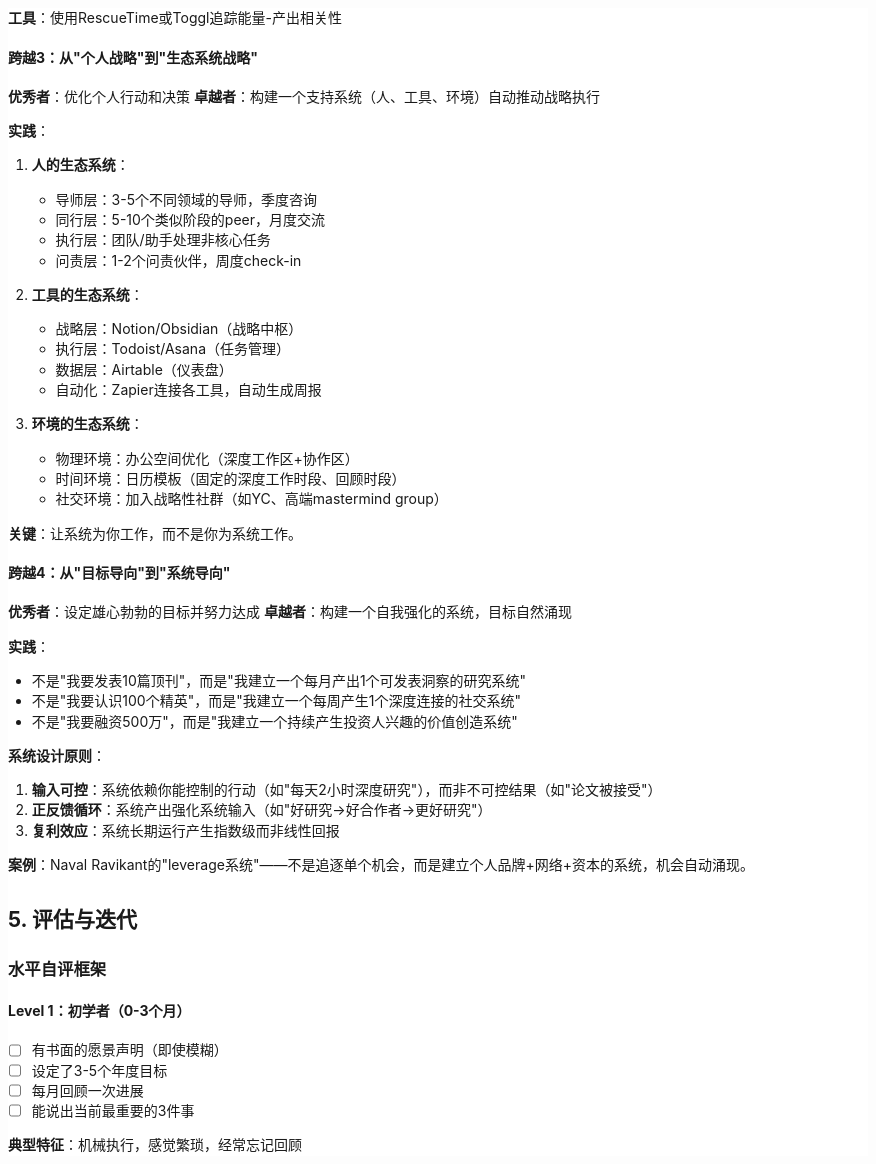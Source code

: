 **工具**：使用RescueTime或Toggl追踪能量-产出相关性

#### **跨越3：从"个人战略"到"生态系统战略"**

**优秀者**：优化个人行动和决策
**卓越者**：构建一个支持系统（人、工具、环境）自动推动战略执行

**实践**：
1. **人的生态系统**：
   - 导师层：3-5个不同领域的导师，季度咨询
   - 同行层：5-10个类似阶段的peer，月度交流
   - 执行层：团队/助手处理非核心任务
   - 问责层：1-2个问责伙伴，周度check-in

2. **工具的生态系统**：
   - 战略层：Notion/Obsidian（战略中枢）
   - 执行层：Todoist/Asana（任务管理）
   - 数据层：Airtable（仪表盘）
   - 自动化：Zapier连接各工具，自动生成周报

3. **环境的生态系统**：
   - 物理环境：办公空间优化（深度工作区+协作区）
   - 时间环境：日历模板（固定的深度工作时段、回顾时段）
   - 社交环境：加入战略性社群（如YC、高端mastermind group）

**关键**：让系统为你工作，而不是你为系统工作。

#### **跨越4：从"目标导向"到"系统导向"**

**优秀者**：设定雄心勃勃的目标并努力达成
**卓越者**：构建一个自我强化的系统，目标自然涌现

**实践**：
- 不是"我要发表10篇顶刊"，而是"我建立一个每月产出1个可发表洞察的研究系统"
- 不是"我要认识100个精英"，而是"我建立一个每周产生1个深度连接的社交系统"
- 不是"我要融资500万"，而是"我建立一个持续产生投资人兴趣的价值创造系统"

**系统设计原则**：
1. **输入可控**：系统依赖你能控制的行动（如"每天2小时深度研究"），而非不可控结果（如"论文被接受"）
2. **正反馈循环**：系统产出强化系统输入（如"好研究→好合作者→更好研究"）
3. **复利效应**：系统长期运行产生指数级而非线性回报

**案例**：Naval Ravikant的"leverage系统"——不是追逐单个机会，而是建立个人品牌+网络+资本的系统，机会自动涌现。

## 5. 评估与迭代

### 水平自评框架

#### **Level 1：初学者（0-3个月）**
- [ ] 有书面的愿景声明（即使模糊）
- [ ] 设定了3-5个年度目标
- [ ] 每月回顾一次进展
- [ ] 能说出当前最重要的3件事

**典型特征**：机械执行，感觉繁琐，经常忘记回顾
